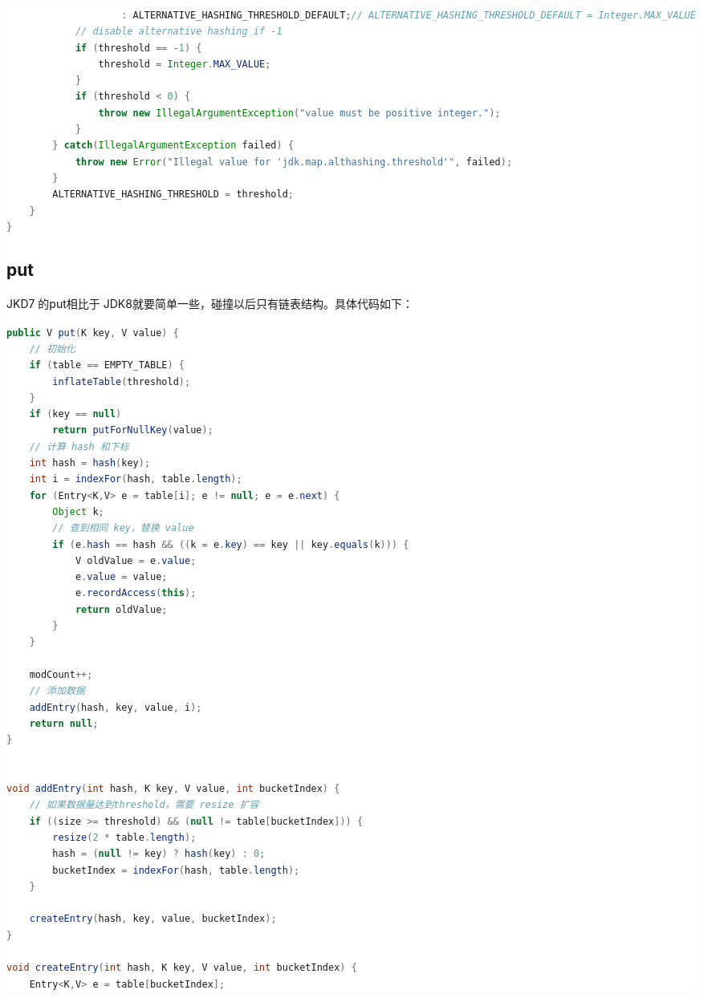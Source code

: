 ```java
                    : ALTERNATIVE_HASHING_THRESHOLD_DEFAULT;// ALTERNATIVE_HASHING_THRESHOLD_DEFAULT = Integer.MAX_VALUE
            // disable alternative hashing if -1
            if (threshold == -1) {
                threshold = Integer.MAX_VALUE;
            }
            if (threshold < 0) {
                throw new IllegalArgumentException("value must be positive integer.");
            }
        } catch(IllegalArgumentException failed) {
            throw new Error("Illegal value for 'jdk.map.althashing.threshold'", failed);
        }
        ALTERNATIVE_HASHING_THRESHOLD = threshold;
    }
}
```

## put

JKD7 的put相比于 JDK8就要简单一些，碰撞以后只有链表结构。具体代码如下：

```java
public V put(K key, V value) {
    // 初始化
    if (table == EMPTY_TABLE) {
        inflateTable(threshold);
    }
    if (key == null)
        return putForNullKey(value);
    // 计算 hash 和下标
    int hash = hash(key);
    int i = indexFor(hash, table.length);
    for (Entry<K,V> e = table[i]; e != null; e = e.next) {
        Object k;
        // 查到相同 key，替换 value
        if (e.hash == hash && ((k = e.key) == key || key.equals(k))) {
            V oldValue = e.value;
            e.value = value;
            e.recordAccess(this);
            return oldValue;
        }
    }

    modCount++;
    // 添加数据
    addEntry(hash, key, value, i);
    return null;
}


void addEntry(int hash, K key, V value, int bucketIndex) {
    // 如果数据量达到threshold，需要 resize 扩容
    if ((size >= threshold) && (null != table[bucketIndex])) {
        resize(2 * table.length);
        hash = (null != key) ? hash(key) : 0;
        bucketIndex = indexFor(hash, table.length);
    }

    createEntry(hash, key, value, bucketIndex);
}

void createEntry(int hash, K key, V value, int bucketIndex) {
    Entry<K,V> e = table[bucketIndex];
```